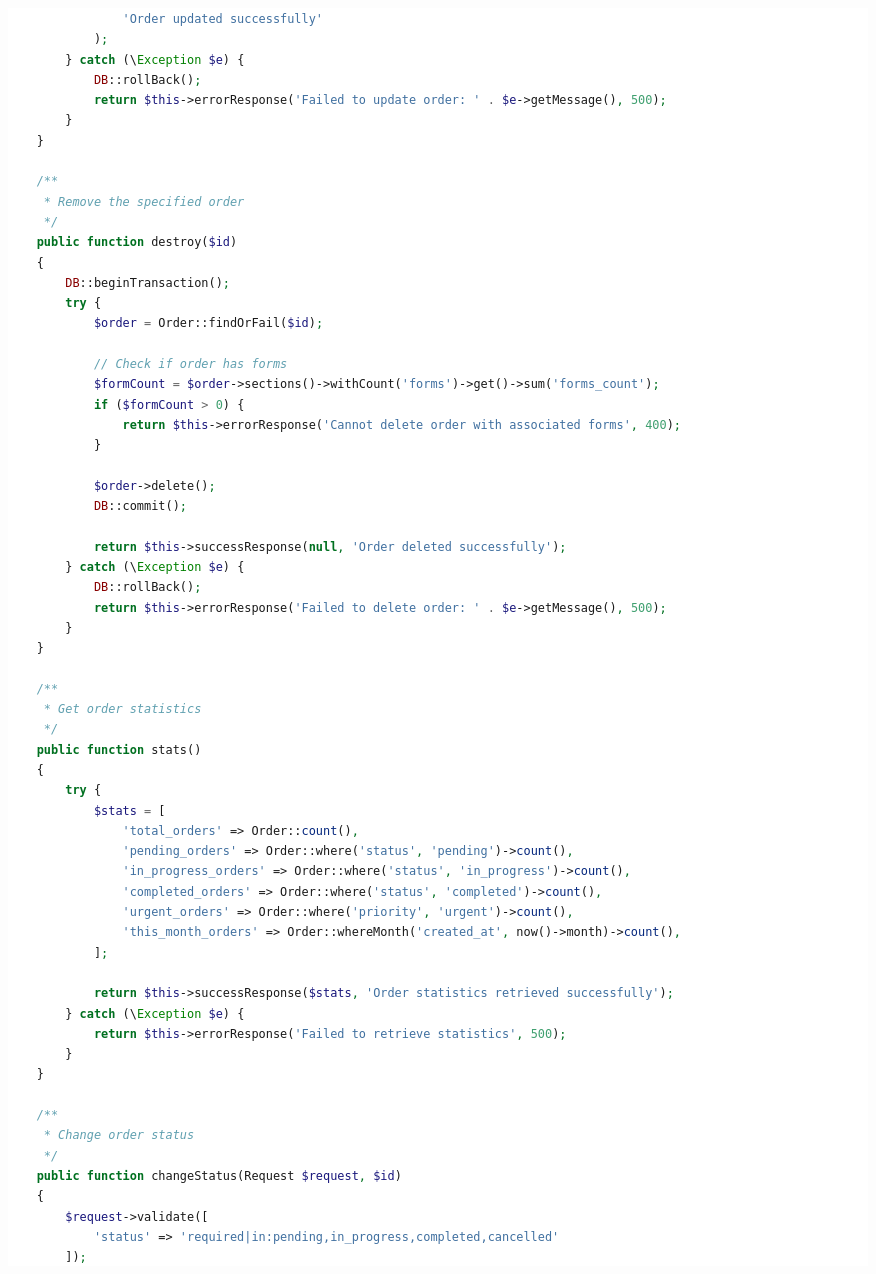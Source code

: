 ```php
                'Order updated successfully'
            );
        } catch (\Exception $e) {
            DB::rollBack();
            return $this->errorResponse('Failed to update order: ' . $e->getMessage(), 500);
        }
    }

    /**
     * Remove the specified order
     */
    public function destroy($id)
    {
        DB::beginTransaction();
        try {
            $order = Order::findOrFail($id);
            
            // Check if order has forms
            $formCount = $order->sections()->withCount('forms')->get()->sum('forms_count');
            if ($formCount > 0) {
                return $this->errorResponse('Cannot delete order with associated forms', 400);
            }

            $order->delete();
            DB::commit();

            return $this->successResponse(null, 'Order deleted successfully');
        } catch (\Exception $e) {
            DB::rollBack();
            return $this->errorResponse('Failed to delete order: ' . $e->getMessage(), 500);
        }
    }

    /**
     * Get order statistics
     */
    public function stats()
    {
        try {
            $stats = [
                'total_orders' => Order::count(),
                'pending_orders' => Order::where('status', 'pending')->count(),
                'in_progress_orders' => Order::where('status', 'in_progress')->count(),
                'completed_orders' => Order::where('status', 'completed')->count(),
                'urgent_orders' => Order::where('priority', 'urgent')->count(),
                'this_month_orders' => Order::whereMonth('created_at', now()->month)->count(),
            ];

            return $this->successResponse($stats, 'Order statistics retrieved successfully');
        } catch (\Exception $e) {
            return $this->errorResponse('Failed to retrieve statistics', 500);
        }
    }

    /**
     * Change order status
     */
    public function changeStatus(Request $request, $id)
    {
        $request->validate([
            'status' => 'required|in:pending,in_progress,completed,cancelled'
        ]);

```